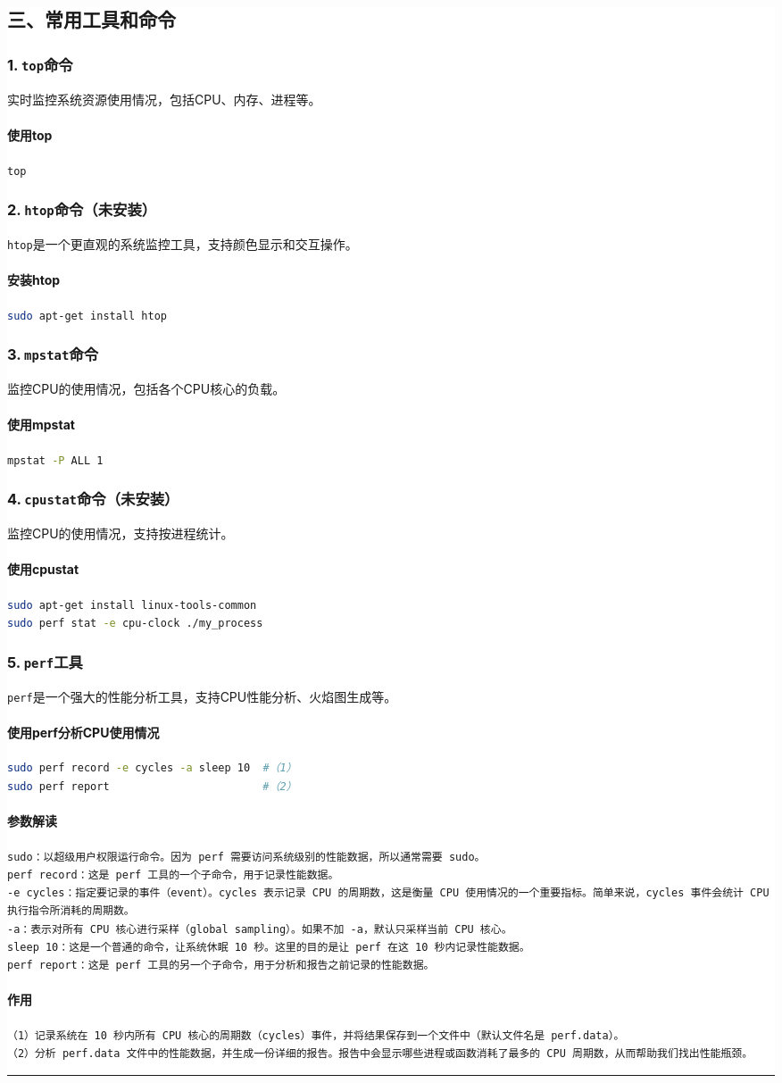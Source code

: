 
## 三、常用工具和命令

### 1. `top`命令
实时监控系统资源使用情况，包括CPU、内存、进程等。

#### 使用top
```bash
top
```

### 2. `htop`命令（未安装）
`htop`是一个更直观的系统监控工具，支持颜色显示和交互操作。

#### 安装htop
```bash
sudo apt-get install htop
```

### 3. `mpstat`命令
监控CPU的使用情况，包括各个CPU核心的负载。

#### 使用mpstat
```bash
mpstat -P ALL 1
```

### 4. `cpustat`命令（未安装）
监控CPU的使用情况，支持按进程统计。

#### 使用cpustat
```bash
sudo apt-get install linux-tools-common
sudo perf stat -e cpu-clock ./my_process
```

### 5. `perf`工具
`perf`是一个强大的性能分析工具，支持CPU性能分析、火焰图生成等。

#### 使用perf分析CPU使用情况
```bash
sudo perf record -e cycles -a sleep 10  #（1）
sudo perf report                        #（2）
```
#### 参数解读
    sudo：以超级用户权限运行命令。因为 perf 需要访问系统级别的性能数据，所以通常需要 sudo。
    perf record：这是 perf 工具的一个子命令，用于记录性能数据。
    -e cycles：指定要记录的事件（event）。cycles 表示记录 CPU 的周期数，这是衡量 CPU 使用情况的一个重要指标。简单来说，cycles 事件会统计 CPU 执行指令所消耗的周期数。
    -a：表示对所有 CPU 核心进行采样（global sampling）。如果不加 -a，默认只采样当前 CPU 核心。
    sleep 10：这是一个普通的命令，让系统休眠 10 秒。这里的目的是让 perf 在这 10 秒内记录性能数据。
    perf report：这是 perf 工具的另一个子命令，用于分析和报告之前记录的性能数据。
#### 作用
    （1）记录系统在 10 秒内所有 CPU 核心的周期数（cycles）事件，并将结果保存到一个文件中（默认文件名是 perf.data）。
    （2）分析 perf.data 文件中的性能数据，并生成一份详细的报告。报告中会显示哪些进程或函数消耗了最多的 CPU 周期数，从而帮助我们找出性能瓶颈。
---
